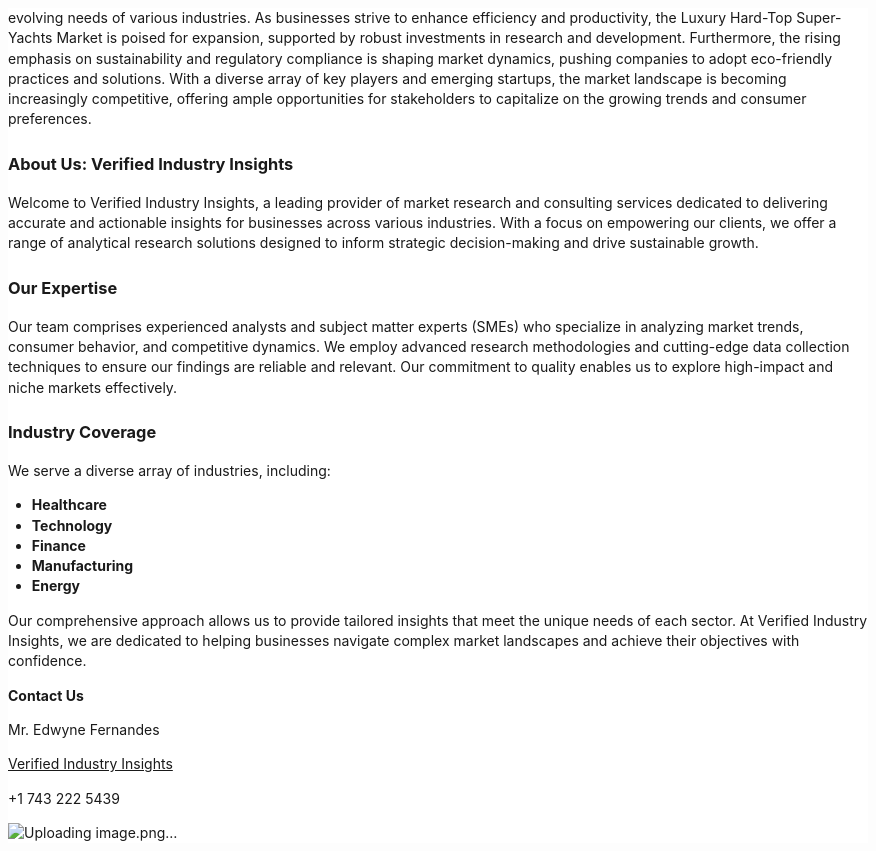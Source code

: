evolving needs of various industries. As businesses strive to enhance efficiency and productivity, the Luxury Hard-Top Super-Yachts Market is poised for expansion, supported by robust investments in research and development. Furthermore, the rising emphasis on sustainability and regulatory compliance is shaping market dynamics, pushing companies to adopt eco-friendly practices and solutions. With a diverse array of key players and emerging startups, the market landscape is becoming increasingly competitive, offering ample opportunities for stakeholders to capitalize on the growing trends and consumer preferences.</p><h3>About Us: Verified Industry Insights</h3><p>Welcome to Verified Industry Insights, a leading provider of market research and consulting services dedicated to delivering accurate and actionable insights for businesses across various industries. With a focus on empowering our clients, we offer a range of analytical research solutions designed to inform strategic decision-making and drive sustainable growth.</p><h3>Our Expertise</h3><p>Our team comprises experienced analysts and subject matter experts (SMEs) who specialize in analyzing market trends, consumer behavior, and competitive dynamics. We employ advanced research methodologies and cutting-edge data collection techniques to ensure our findings are reliable and relevant. Our commitment to quality enables us to explore high-impact and niche markets effectively.</p><h3>Industry Coverage</h3><p>We serve a diverse array of industries, including:</p><ul><li><strong>Healthcare</strong></li><li><strong>Technology</strong></li><li><strong>Finance</strong></li><li><strong>Manufacturing</strong></li><li><strong>Energy</strong></li></ul><p>Our comprehensive approach allows us to provide tailored insights that meet the unique needs of each sector. At Verified Industry Insights, we are dedicated to helping businesses navigate complex market landscapes and achieve their objectives with confidence.</p><p><strong>Contact Us</strong></p><p>Mr. Edwyne Fernandes</p><p><a href="https://www.verifiedindustryinsights.com/">Verified Industry Insights</a></p><p>+1 743 222 5439</p>
![Uploading image.png…]()
